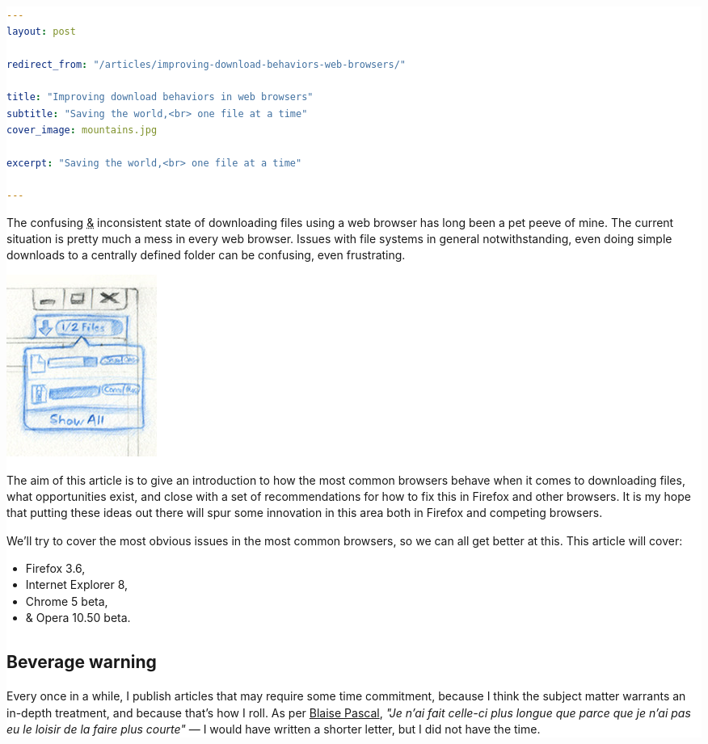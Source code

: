 ```yaml
---
layout: post

redirect_from: "/articles/improving-download-behaviors-web-browsers/"

title: "Improving download behaviors in web browsers"
subtitle: "Saving the world,<br> one file at a time"
cover_image: mountains.jpg

excerpt: "Saving the world,<br> one file at a time"

---
```


<span>The confusing <abbr title="and">&amp;</abbr> inconsistent</span> state of downloading files using a web browser has long been a pet peeve of mine. The current situation is pretty much a mess in every web browser. Issues with file systems in general notwithstanding, even doing simple downloads to a centrally defined folder can be confusing, even frustrating.

![](/media/sketch-downloads-wide.png "Sketch by Stephen Horlander")

The aim of this article is to give an introduction to how the most common browsers behave when it comes to downloading files, what opportunities exist, and close with a set of recommendations for how to fix this in Firefox and other browsers. It is my hope that putting these ideas out there will spur some innovation in this area both in Firefox and competing browsers.

We’ll try to cover the most obvious issues in the most common browsers, so we can all get better at this. This article will cover:

*   Firefox 3.6,
*   Internet Explorer 8,
*   Chrome 5 beta,
*   & Opera 10.50 beta.

## Beverage warning

Every once in a while, I publish articles that may require some time commitment, because I think the subject matter warrants an in-depth treatment, and because that’s how I roll. As per [Blaise Pascal], *"Je n’ai fait celle-ci plus longue que parce que je n’ai pas eu le loisir de la faire plus courte"* — I would have written a shorter letter, but I did not have the time.


[Blaise Pascal]: http://en.wikiquote.org/wiki/Blaise_Pascal
[According to the Test Pilot studies]: https://web.archive.org/web/20111230042953/http://www.mozillalabs.com/testpilot/2010/03/17/popular-menu-buttons/
[an extension]: https://web.archive.org/web/20160316212356/https://blog.mozilla.org/dolske/2007/10/21/whatever/
[a somewhat related bug for this]: https://bugzilla.mozilla.org/show_bug.cgi?id=232030
[Mozilla’s dev.usability forum]: http://groups.google.com/group/mozilla.dev.usability/